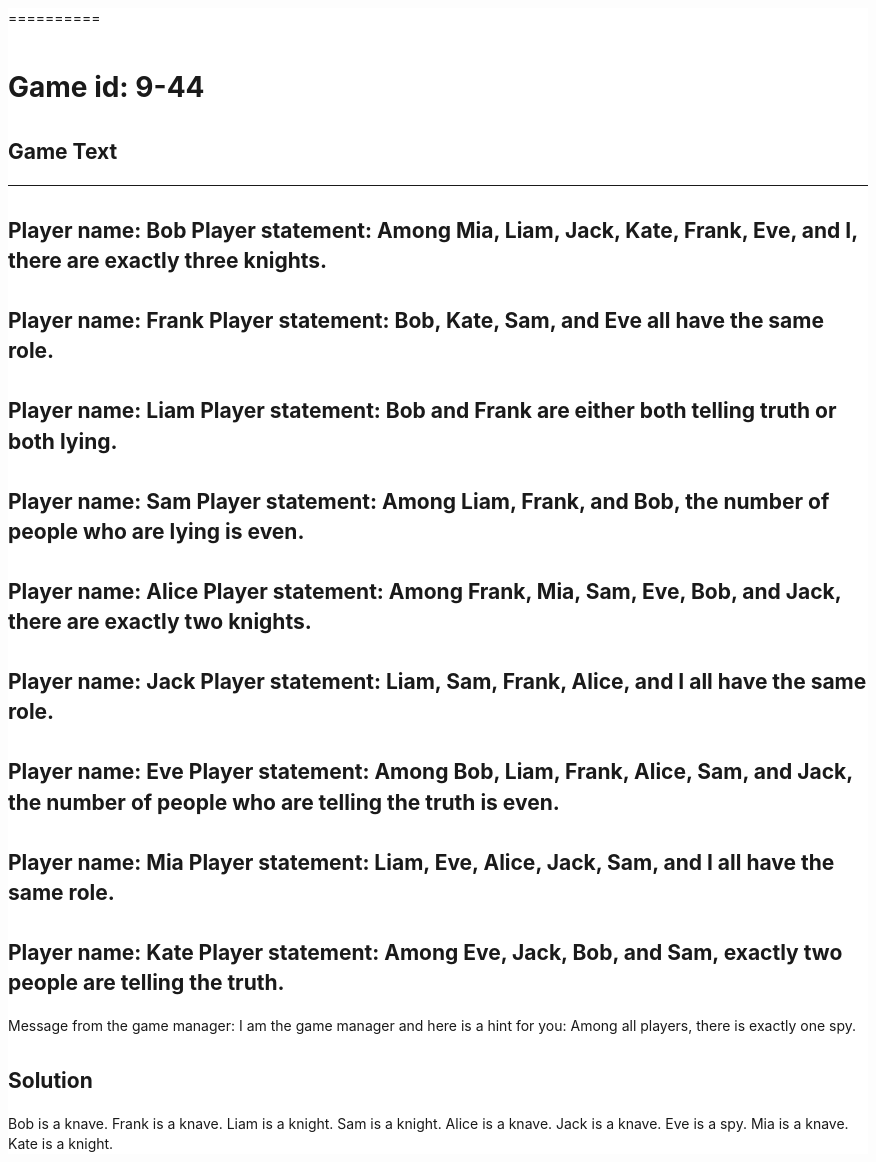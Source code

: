 
==========
# Game id: 9-44

## Game Text
---
Player name: Bob
Player statement: Among Mia, Liam, Jack, Kate, Frank, Eve, and I, there are exactly three knights.
---
Player name: Frank
Player statement: Bob, Kate, Sam, and Eve all have the same role.
---
Player name: Liam
Player statement: Bob and Frank are either both telling truth or both lying.
---
Player name: Sam
Player statement: Among Liam, Frank, and Bob, the number of people who are lying is even.
---
Player name: Alice
Player statement: Among Frank, Mia, Sam, Eve, Bob, and Jack, there are exactly two knights.
---
Player name: Jack
Player statement: Liam, Sam, Frank, Alice, and I all have the same role.
---
Player name: Eve
Player statement: Among Bob, Liam, Frank, Alice, Sam, and Jack, the number of people who are telling the truth is even.
---
Player name: Mia
Player statement: Liam, Eve, Alice, Jack, Sam, and I all have the same role.
---
Player name: Kate
Player statement: Among Eve, Jack, Bob, and Sam, exactly two people are telling the truth.
---
Message from the game manager: I am the game manager and here is a hint for you: Among all players, there is exactly one spy.


## Solution
Bob is a knave.
Frank is a knave.
Liam is a knight.
Sam is a knight.
Alice is a knave.
Jack is a knave.
Eve is a spy.
Mia is a knave.
Kate is a knight.
